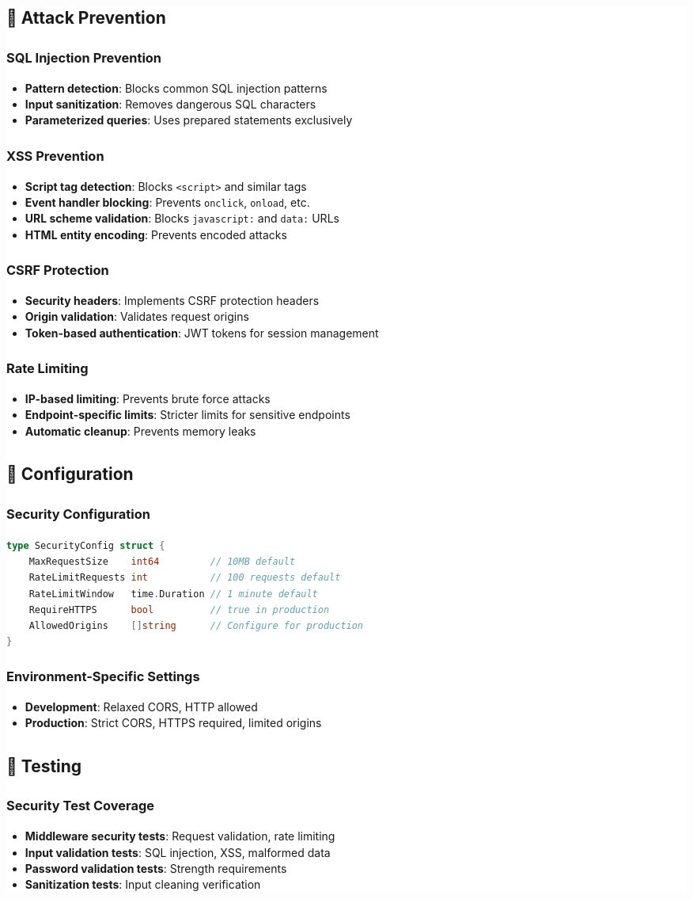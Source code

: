 ## 🚨 Attack Prevention

### SQL Injection Prevention
- **Pattern detection**: Blocks common SQL injection patterns
- **Input sanitization**: Removes dangerous SQL characters
- **Parameterized queries**: Uses prepared statements exclusively

### XSS Prevention
- **Script tag detection**: Blocks `<script>` and similar tags
- **Event handler blocking**: Prevents `onclick`, `onload`, etc.
- **URL scheme validation**: Blocks `javascript:` and `data:` URLs
- **HTML entity encoding**: Prevents encoded attacks

### CSRF Protection
- **Security headers**: Implements CSRF protection headers
- **Origin validation**: Validates request origins
- **Token-based authentication**: JWT tokens for session management

### Rate Limiting
- **IP-based limiting**: Prevents brute force attacks
- **Endpoint-specific limits**: Stricter limits for sensitive endpoints
- **Automatic cleanup**: Prevents memory leaks

## 🔧 Configuration

### Security Configuration
```go
type SecurityConfig struct {
    MaxRequestSize    int64         // 10MB default
    RateLimitRequests int           // 100 requests default
    RateLimitWindow   time.Duration // 1 minute default
    RequireHTTPS      bool          // true in production
    AllowedOrigins    []string      // Configure for production
}
```

### Environment-Specific Settings
- **Development**: Relaxed CORS, HTTP allowed
- **Production**: Strict CORS, HTTPS required, limited origins

## 🧪 Testing

### Security Test Coverage
- **Middleware security tests**: Request validation, rate limiting
- **Input validation tests**: SQL injection, XSS, malformed data
- **Password validation tests**: Strength requirements
- **Sanitization tests**: Input cleaning verification
